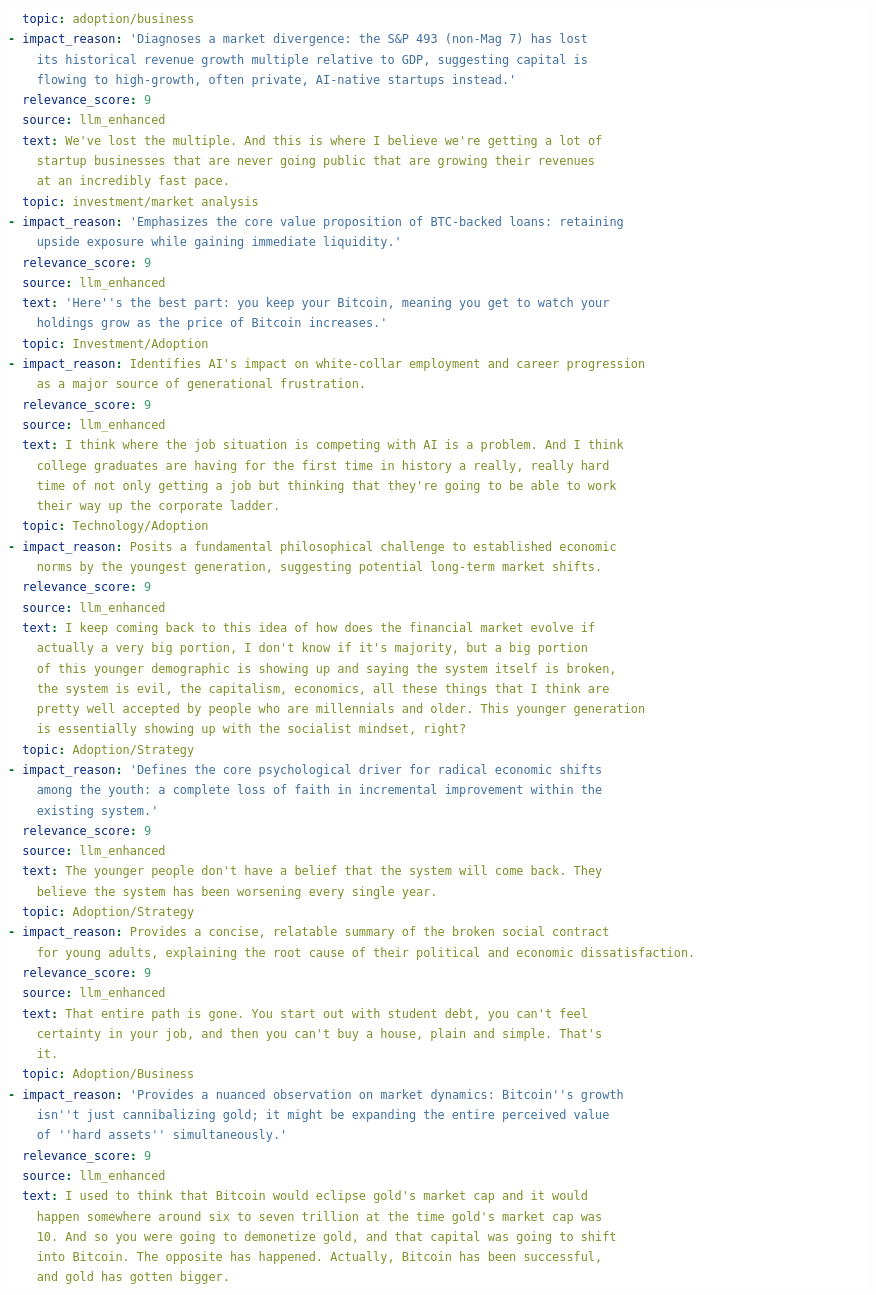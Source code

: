 ```yaml
  topic: adoption/business
- impact_reason: 'Diagnoses a market divergence: the S&P 493 (non-Mag 7) has lost
    its historical revenue growth multiple relative to GDP, suggesting capital is
    flowing to high-growth, often private, AI-native startups instead.'
  relevance_score: 9
  source: llm_enhanced
  text: We've lost the multiple. And this is where I believe we're getting a lot of
    startup businesses that are never going public that are growing their revenues
    at an incredibly fast pace.
  topic: investment/market analysis
- impact_reason: 'Emphasizes the core value proposition of BTC-backed loans: retaining
    upside exposure while gaining immediate liquidity.'
  relevance_score: 9
  source: llm_enhanced
  text: 'Here''s the best part: you keep your Bitcoin, meaning you get to watch your
    holdings grow as the price of Bitcoin increases.'
  topic: Investment/Adoption
- impact_reason: Identifies AI's impact on white-collar employment and career progression
    as a major source of generational frustration.
  relevance_score: 9
  source: llm_enhanced
  text: I think where the job situation is competing with AI is a problem. And I think
    college graduates are having for the first time in history a really, really hard
    time of not only getting a job but thinking that they're going to be able to work
    their way up the corporate ladder.
  topic: Technology/Adoption
- impact_reason: Posits a fundamental philosophical challenge to established economic
    norms by the youngest generation, suggesting potential long-term market shifts.
  relevance_score: 9
  source: llm_enhanced
  text: I keep coming back to this idea of how does the financial market evolve if
    actually a very big portion, I don't know if it's majority, but a big portion
    of this younger demographic is showing up and saying the system itself is broken,
    the system is evil, the capitalism, economics, all these things that I think are
    pretty well accepted by people who are millennials and older. This younger generation
    is essentially showing up with the socialist mindset, right?
  topic: Adoption/Strategy
- impact_reason: 'Defines the core psychological driver for radical economic shifts
    among the youth: a complete loss of faith in incremental improvement within the
    existing system.'
  relevance_score: 9
  source: llm_enhanced
  text: The younger people don't have a belief that the system will come back. They
    believe the system has been worsening every single year.
  topic: Adoption/Strategy
- impact_reason: Provides a concise, relatable summary of the broken social contract
    for young adults, explaining the root cause of their political and economic dissatisfaction.
  relevance_score: 9
  source: llm_enhanced
  text: That entire path is gone. You start out with student debt, you can't feel
    certainty in your job, and then you can't buy a house, plain and simple. That's
    it.
  topic: Adoption/Business
- impact_reason: 'Provides a nuanced observation on market dynamics: Bitcoin''s growth
    isn''t just cannibalizing gold; it might be expanding the entire perceived value
    of ''hard assets'' simultaneously.'
  relevance_score: 9
  source: llm_enhanced
  text: I used to think that Bitcoin would eclipse gold's market cap and it would
    happen somewhere around six to seven trillion at the time gold's market cap was
    10. And so you were going to demonetize gold, and that capital was going to shift
    into Bitcoin. The opposite has happened. Actually, Bitcoin has been successful,
    and gold has gotten bigger.
```